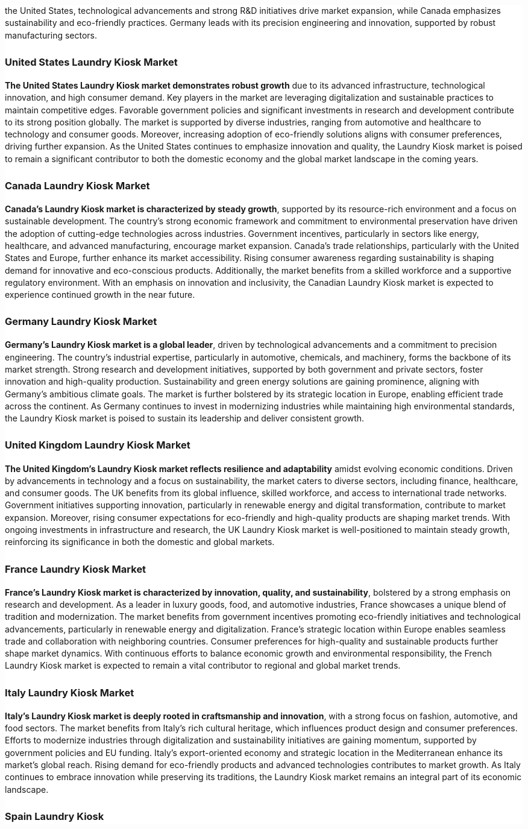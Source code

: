 the United States, technological advancements and strong R&amp;D initiatives drive market expansion, while Canada emphasizes sustainability and eco-friendly practices. Germany leads with its precision engineering and innovation, supported by robust manufacturing sectors.</span></em></p></blockquote><h3><strong>United States Laundry Kiosk Market</strong></h3><p><strong>The United States Laundry Kiosk market demonstrates robust growth</strong> due to its advanced infrastructure, technological innovation, and high consumer demand. Key players in the market are leveraging digitalization and sustainable practices to maintain competitive edges. Favorable government policies and significant investments in research and development contribute to its strong position globally. The market is supported by diverse industries, ranging from automotive and healthcare to technology and consumer goods. Moreover, increasing adoption of eco-friendly solutions aligns with consumer preferences, driving further expansion. As the United States continues to emphasize innovation and quality, the Laundry Kiosk market is poised to remain a significant contributor to both the domestic economy and the global market landscape in the coming years.</p><h3><strong>Canada Laundry Kiosk Market</strong></h3><p><strong>Canada&rsquo;s Laundry Kiosk market is characterized by steady growth</strong>, supported by its resource-rich environment and a focus on sustainable development. The country&rsquo;s strong economic framework and commitment to environmental preservation have driven the adoption of cutting-edge technologies across industries. Government incentives, particularly in sectors like energy, healthcare, and advanced manufacturing, encourage market expansion. Canada&rsquo;s trade relationships, particularly with the United States and Europe, further enhance its market accessibility. Rising consumer awareness regarding sustainability is shaping demand for innovative and eco-conscious products. Additionally, the market benefits from a skilled workforce and a supportive regulatory environment. With an emphasis on innovation and inclusivity, the Canadian Laundry Kiosk market is expected to experience continued growth in the near future.</p><h3><strong>Germany Laundry Kiosk Market</strong></h3><p><strong>Germany&rsquo;s Laundry Kiosk market is a global leader</strong>, driven by technological advancements and a commitment to precision engineering. The country&rsquo;s industrial expertise, particularly in automotive, chemicals, and machinery, forms the backbone of its market strength. Strong research and development initiatives, supported by both government and private sectors, foster innovation and high-quality production. Sustainability and green energy solutions are gaining prominence, aligning with Germany&rsquo;s ambitious climate goals. The market is further bolstered by its strategic location in Europe, enabling efficient trade across the continent. As Germany continues to invest in modernizing industries while maintaining high environmental standards, the Laundry Kiosk market is poised to sustain its leadership and deliver consistent growth.</p><h3><strong>United Kingdom Laundry Kiosk Market</strong></h3><p><strong>The United Kingdom&rsquo;s Laundry Kiosk market reflects resilience and adaptability</strong> amidst evolving economic conditions. Driven by advancements in technology and a focus on sustainability, the market caters to diverse sectors, including finance, healthcare, and consumer goods. The UK benefits from its global influence, skilled workforce, and access to international trade networks. Government initiatives supporting innovation, particularly in renewable energy and digital transformation, contribute to market expansion. Moreover, rising consumer expectations for eco-friendly and high-quality products are shaping market trends. With ongoing investments in infrastructure and research, the UK Laundry Kiosk market is well-positioned to maintain steady growth, reinforcing its significance in both the domestic and global markets.</p><h3><strong>France Laundry Kiosk Market</strong></h3><p><strong>France&rsquo;s Laundry Kiosk market is characterized by innovation, quality, and sustainability</strong>, bolstered by a strong emphasis on research and development. As a leader in luxury goods, food, and automotive industries, France showcases a unique blend of tradition and modernization. The market benefits from government incentives promoting eco-friendly initiatives and technological advancements, particularly in renewable energy and digitalization. France&rsquo;s strategic location within Europe enables seamless trade and collaboration with neighboring countries. Consumer preferences for high-quality and sustainable products further shape market dynamics. With continuous efforts to balance economic growth and environmental responsibility, the French Laundry Kiosk market is expected to remain a vital contributor to regional and global market trends.</p><h3><strong>Italy Laundry Kiosk Market</strong></h3><p><strong>Italy&rsquo;s Laundry Kiosk market is deeply rooted in craftsmanship and innovation</strong>, with a strong focus on fashion, automotive, and food sectors. The market benefits from Italy&rsquo;s rich cultural heritage, which influences product design and consumer preferences. Efforts to modernize industries through digitalization and sustainability initiatives are gaining momentum, supported by government policies and EU funding. Italy&rsquo;s export-oriented economy and strategic location in the Mediterranean enhance its market&rsquo;s global reach. Rising demand for eco-friendly products and advanced technologies contributes to market growth. As Italy continues to embrace innovation while preserving its traditions, the Laundry Kiosk market remains an integral part of its economic landscape.</p><h3><strong>Spain Laundry Kiosk
